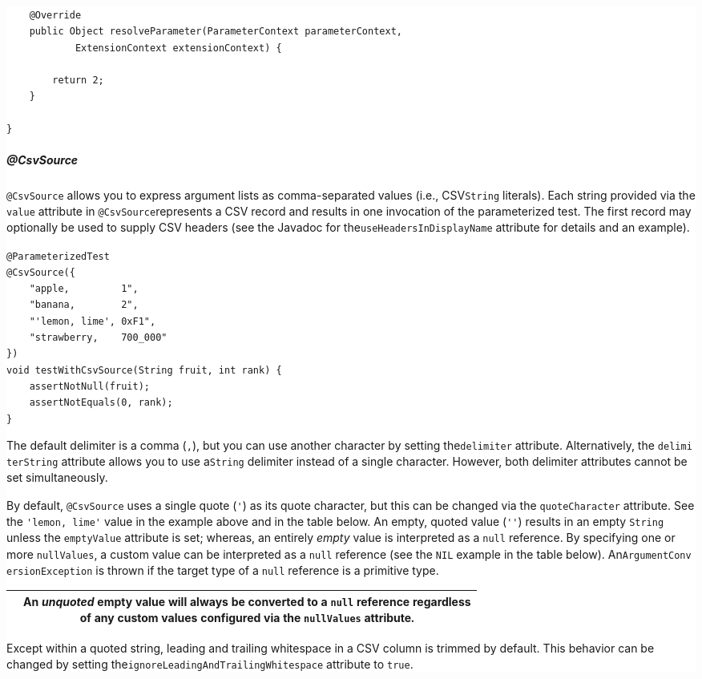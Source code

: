 ```
    @Override
    public Object resolveParameter(ParameterContext parameterContext,
            ExtensionContext extensionContext) {

        return 2;
    }

}
```

##### [](#writing-tests-parameterized-tests-sources-CsvSource)@CsvSource #####

`@CsvSource` allows you to express argument lists as comma-separated values (i.e., CSV`String` literals). Each string provided via the `value` attribute in `@CsvSource`represents a CSV record and results in one invocation of the parameterized test. The first
record may optionally be used to supply CSV headers (see the Javadoc for the`useHeadersInDisplayName` attribute for details and an example).

```
@ParameterizedTest
@CsvSource({
    "apple,         1",
    "banana,        2",
    "'lemon, lime', 0xF1",
    "strawberry,    700_000"
})
void testWithCsvSource(String fruit, int rank) {
    assertNotNull(fruit);
    assertNotEquals(0, rank);
}
```

The default delimiter is a comma (`,`), but you can use another character by setting the`delimiter` attribute. Alternatively, the `delimiterString` attribute allows you to use a`String` delimiter instead of a single character. However, both delimiter attributes
cannot be set simultaneously.

By default, `@CsvSource` uses a single quote (`'`) as its quote character, but this can be
changed via the `quoteCharacter` attribute. See the `'lemon, lime'` value in the example
above and in the table below. An empty, quoted value (`''`) results in an empty `String`unless the `emptyValue` attribute is set; whereas, an entirely *empty* value is
interpreted as a `null` reference. By specifying one or more `nullValues`, a custom value
can be interpreted as a `null` reference (see the `NIL` example in the table below). An`ArgumentConversionException` is thrown if the target type of a `null` reference is a
primitive type.

|   |An *unquoted* empty value will always be converted to a `null` reference regardless<br/>of any custom values configured via the `nullValues` attribute.|
|---|-------------------------------------------------------------------------------------------------------------------------------------------------------|

Except within a quoted string, leading and trailing whitespace in a CSV column is trimmed
by default. This behavior can be changed by setting the`ignoreLeadingAndTrailingWhitespace` attribute to `true`.
